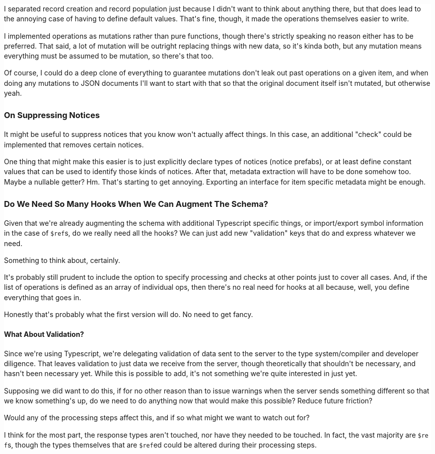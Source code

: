 I separated record creation and record population just because I didn't want to think about anything there, but that does lead to the annoying case of having to define default values.  That's fine, though, it made the operations themselves easier to write.

I implemented operations as mutations rather than pure functions, though there's strictly speaking no reason either has to be preferred.  That said, a lot of mutation will be outright replacing things with new data, so it's kinda both, but any mutation means everything must be assumed to be mutation, so there's that too.

Of course, I could do a deep clone of everything to guarantee mutations don't leak out past operations on a given item, and when doing any mutations to JSON documents I'll want to start with that so that the original document itself isn't mutated, but otherwise yeah.


### On Suppressing Notices

It might be useful to suppress notices that you know won't actually affect things.  In this case, an additional "check" could be implemented that removes certain notices.

One thing that might make this easier is to just explicitly declare types of notices (notice prefabs), or at least define constant values that can be used to identify those kinds of notices.  After that, metadata extraction will have to be done somehow too.  Maybe a nullable getter?  Hm.  That's starting to get annoying.  Exporting an interface for item specific metadata might be enough.


### Do We Need So Many Hooks When We Can Augment The Schema?

Given that we're already augmenting the schema with additional Typescript specific things, or import/export symbol information in the case of `$ref`s, do we really need all the hooks?  We can just add new "validation" keys that do and express whatever we need.

Something to think about, certainly.

It's probably still prudent to include the option to specify processing and checks at other points just to cover all cases.  And, if the list of operations is defined as an array of individual ops, then there's no real need for hooks at all because, well, you define everything that goes in.

Honestly that's probably what the first version will do.  No need to get fancy.

#### What About Validation?

Since we're using Typescript, we're delegating validation of data sent to the server to the type system/compiler and developer diligence.  That leaves validation to just data we receive from the server, though theoretically that shouldn't be necessary, and hasn't been necessary yet.  While this is possible to add, it's not something we're quite interested in just yet.

Supposing we did want to do this, if for no other reason than to issue warnings when the server sends something different so that we know something's up, do we need to do anything now that would make this possible?  Reduce future friction?

Would any of the processing steps affect this, and if so what might we want to watch out for?

I think for the most part, the response types aren't touched, nor have they needed to be touched.  In fact, the vast majority are `$ref`s, though the types themselves that are `$ref`ed could be altered during their processing steps.
